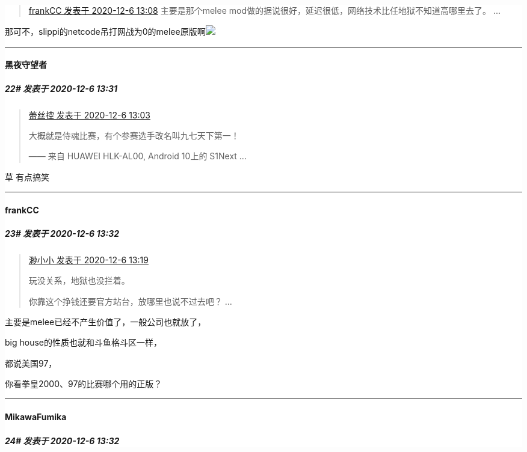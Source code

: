 <blockquote><a href="httphttps://bbs.saraba1st.com/2b/forum.php?mod=redirect&amp;goto=findpost&amp;pid=49627150&amp;ptid=1975986" target="_blank">frankCC 发表于 2020-12-6 13:08</a>
 主要是那个melee mod做的据说很好，延迟很低，网络技术比任地狱不知道高哪里去了。 ...</blockquote>
那可不，slippi的netcode吊打网战为0的melee原版啊<img src="https://static.saraba1st.com/image/smiley/face2017/067.png" referrerpolicy="no-referrer">







*****

####  黑夜守望者  
##### 22#       发表于 2020-12-6 13:31



<blockquote><a href="httphttps://bbs.saraba1st.com/2b/forum.php?mod=redirect&amp;goto=findpost&amp;pid=49627105&amp;ptid=1975986" target="_blank">蕾丝控 发表于 2020-12-6 13:03</a>

大概就是侍魂比赛，有个参赛选手改名叫九七天下第一！


—— 来自 HUAWEI HLK-AL00, Android 10上的 S1Next ...</blockquote>
草 有点搞笑







*****

####  frankCC  
##### 23#       发表于 2020-12-6 13:32



<blockquote><a href="httphttps://bbs.saraba1st.com/2b/forum.php?mod=redirect&amp;goto=findpost&amp;pid=49627285&amp;ptid=1975986" target="_blank">渺小小 发表于 2020-12-6 13:19</a>

玩没关系，地狱也没拦着。

你靠这个挣钱还要官方站台，放哪里也说不过去吧？ ...</blockquote>
主要是melee已经不产生价值了，一般公司也就放了，

big house的性质也就和斗鱼格斗区一样，

都说美国97，

你看拳皇2000、97的比赛哪个用的正版？







*****

####  MikawaFumika  
##### 24#       发表于 2020-12-6 13:32
